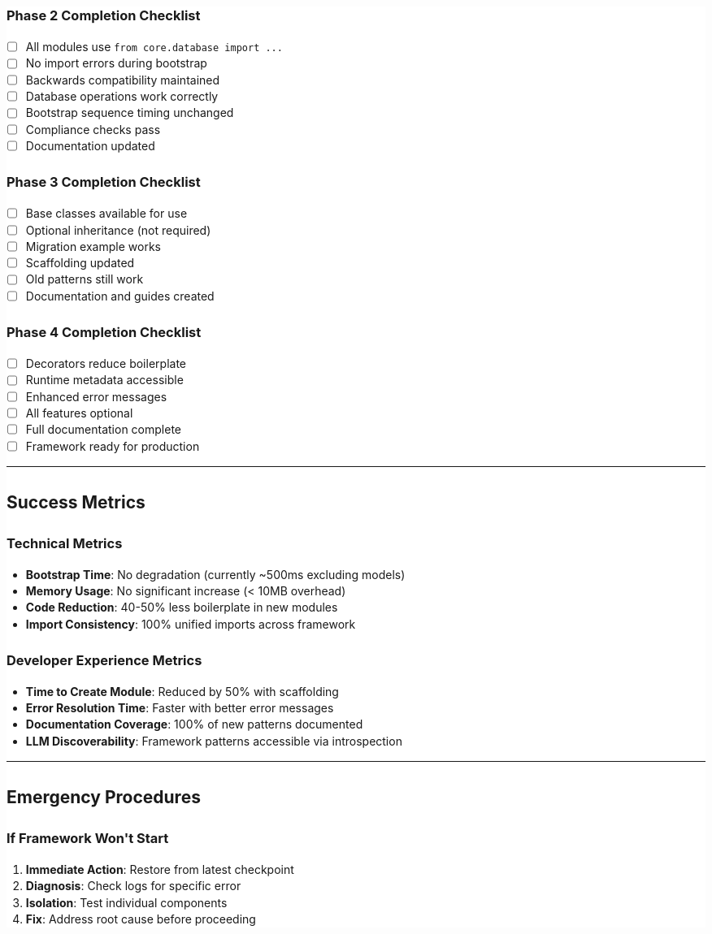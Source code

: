 ### **Phase 2 Completion Checklist**
- [ ] All modules use `from core.database import ...`
- [ ] No import errors during bootstrap
- [ ] Backwards compatibility maintained
- [ ] Database operations work correctly
- [ ] Bootstrap sequence timing unchanged
- [ ] Compliance checks pass
- [ ] Documentation updated

### **Phase 3 Completion Checklist**
- [ ] Base classes available for use
- [ ] Optional inheritance (not required)
- [ ] Migration example works
- [ ] Scaffolding updated
- [ ] Old patterns still work
- [ ] Documentation and guides created

### **Phase 4 Completion Checklist**
- [ ] Decorators reduce boilerplate
- [ ] Runtime metadata accessible
- [ ] Enhanced error messages
- [ ] All features optional
- [ ] Full documentation complete
- [ ] Framework ready for production

---

## Success Metrics

### **Technical Metrics**
- **Bootstrap Time**: No degradation (currently ~500ms excluding models)
- **Memory Usage**: No significant increase (< 10MB overhead)
- **Code Reduction**: 40-50% less boilerplate in new modules
- **Import Consistency**: 100% unified imports across framework

### **Developer Experience Metrics**  
- **Time to Create Module**: Reduced by 50% with scaffolding
- **Error Resolution Time**: Faster with better error messages
- **Documentation Coverage**: 100% of new patterns documented
- **LLM Discoverability**: Framework patterns accessible via introspection

---

## Emergency Procedures

### **If Framework Won't Start**
1. **Immediate Action**: Restore from latest checkpoint
2. **Diagnosis**: Check logs for specific error
3. **Isolation**: Test individual components
4. **Fix**: Address root cause before proceeding
